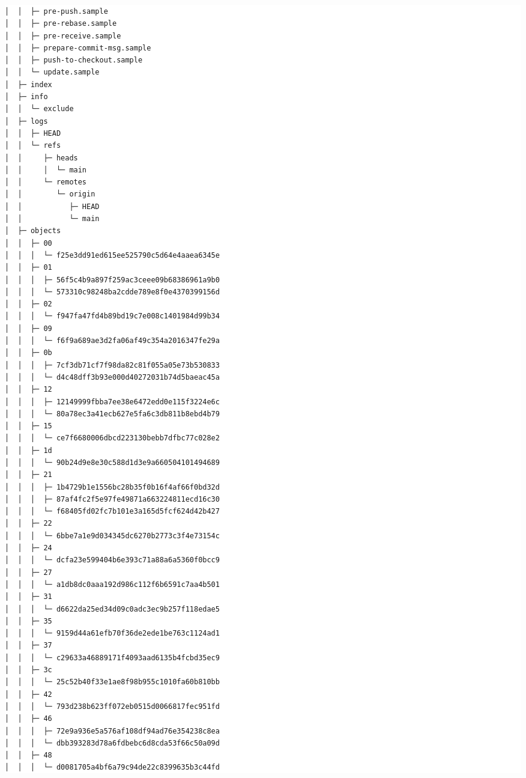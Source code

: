 ```
│  │  ├─ pre-push.sample
│  │  ├─ pre-rebase.sample
│  │  ├─ pre-receive.sample
│  │  ├─ prepare-commit-msg.sample
│  │  ├─ push-to-checkout.sample
│  │  └─ update.sample
│  ├─ index
│  ├─ info
│  │  └─ exclude
│  ├─ logs
│  │  ├─ HEAD
│  │  └─ refs
│  │     ├─ heads
│  │     │  └─ main
│  │     └─ remotes
│  │        └─ origin
│  │           ├─ HEAD
│  │           └─ main
│  ├─ objects
│  │  ├─ 00
│  │  │  └─ f25e3dd91ed615ee525790c5d64e4aaea6345e
│  │  ├─ 01
│  │  │  ├─ 56f5c4b9a897f259ac3ceee09b68386961a9b0
│  │  │  └─ 573310c98248ba2cdde789e8f0e4370399156d
│  │  ├─ 02
│  │  │  └─ f947fa47fd4b89bd19c7e008c1401984d99b34
│  │  ├─ 09
│  │  │  └─ f6f9a689ae3d2fa06af49c354a2016347fe29a
│  │  ├─ 0b
│  │  │  ├─ 7cf3db71cf7f98da82c81f055a05e73b530833
│  │  │  └─ d4c48dff3b93e000d40272031b74d5baeac45a
│  │  ├─ 12
│  │  │  ├─ 12149999fbba7ee38e6472edd0e115f3224e6c
│  │  │  └─ 80a78ec3a41ecb627e5fa6c3db811b8ebd4b79
│  │  ├─ 15
│  │  │  └─ ce7f6680006dbcd223130bebb7dfbc77c028e2
│  │  ├─ 1d
│  │  │  └─ 90b24d9e8e30c588d1d3e9a660504101494689
│  │  ├─ 21
│  │  │  ├─ 1b4729b1e1556bc28b35f0b16f4af66f0bd32d
│  │  │  ├─ 87af4fc2f5e97fe49871a663224811ecd16c30
│  │  │  └─ f68405fd02fc7b101e3a165d5fcf624d42b427
│  │  ├─ 22
│  │  │  └─ 6bbe7a1e9d034345dc6270b2773c3f4e73154c
│  │  ├─ 24
│  │  │  └─ dcfa23e599404b6e393c71a88a6a5360f0bcc9
│  │  ├─ 27
│  │  │  └─ a1db8dc0aaa192d986c112f6b6591c7aa4b501
│  │  ├─ 31
│  │  │  └─ d6622da25ed34d09c0adc3ec9b257f118edae5
│  │  ├─ 35
│  │  │  └─ 9159d44a61efb70f36de2ede1be763c1124ad1
│  │  ├─ 37
│  │  │  └─ c29633a46889171f4093aad6135b4fcbd35ec9
│  │  ├─ 3c
│  │  │  └─ 25c52b40f33e1ae8f98b955c1010fa60b810bb
│  │  ├─ 42
│  │  │  └─ 793d238b623ff072eb0515d0066817fec951fd
│  │  ├─ 46
│  │  │  ├─ 72e9a936e5a576af108df94ad76e354238c8ea
│  │  │  └─ dbb393283d78a6fdbebc6d8cda53f66c50a09d
│  │  ├─ 48
│  │  │  └─ d0081705a4bf6a79c94de22c8399635b3c44fd
```